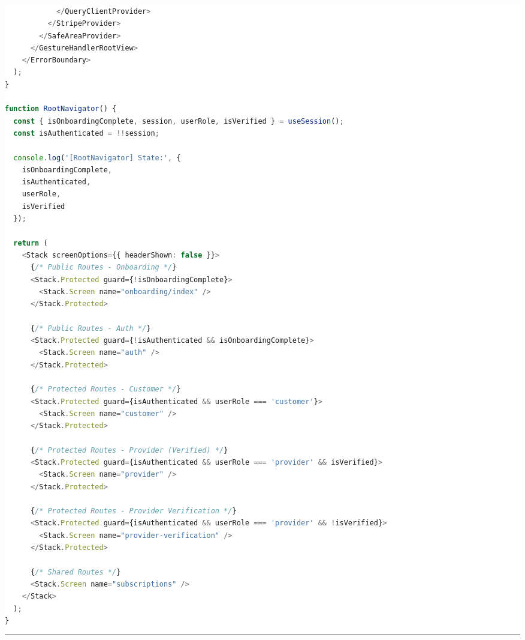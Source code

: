 ```typescript
            </QueryClientProvider>
          </StripeProvider>
        </SafeAreaProvider>
      </GestureHandlerRootView>
    </ErrorBoundary>
  );
}

function RootNavigator() {
  const { isOnboardingComplete, session, userRole, isVerified } = useSession();
  const isAuthenticated = !!session;

  console.log('[RootNavigator] State:', { 
    isOnboardingComplete, 
    isAuthenticated, 
    userRole, 
    isVerified 
  });

  return (
    <Stack screenOptions={{ headerShown: false }}>
      {/* Public Routes - Onboarding */}
      <Stack.Protected guard={!isOnboardingComplete}>
        <Stack.Screen name="onboarding/index" />
      </Stack.Protected>

      {/* Public Routes - Auth */}
      <Stack.Protected guard={!isAuthenticated && isOnboardingComplete}>
        <Stack.Screen name="auth" />
      </Stack.Protected>

      {/* Protected Routes - Customer */}
      <Stack.Protected guard={isAuthenticated && userRole === 'customer'}>
        <Stack.Screen name="customer" />
      </Stack.Protected>

      {/* Protected Routes - Provider (Verified) */}
      <Stack.Protected guard={isAuthenticated && userRole === 'provider' && isVerified}>
        <Stack.Screen name="provider" />
      </Stack.Protected>

      {/* Protected Routes - Provider Verification */}
      <Stack.Protected guard={isAuthenticated && userRole === 'provider' && !isVerified}>
        <Stack.Screen name="provider-verification" />
      </Stack.Protected>

      {/* Shared Routes */}
      <Stack.Screen name="subscriptions" />
    </Stack>
  );
}
```

---